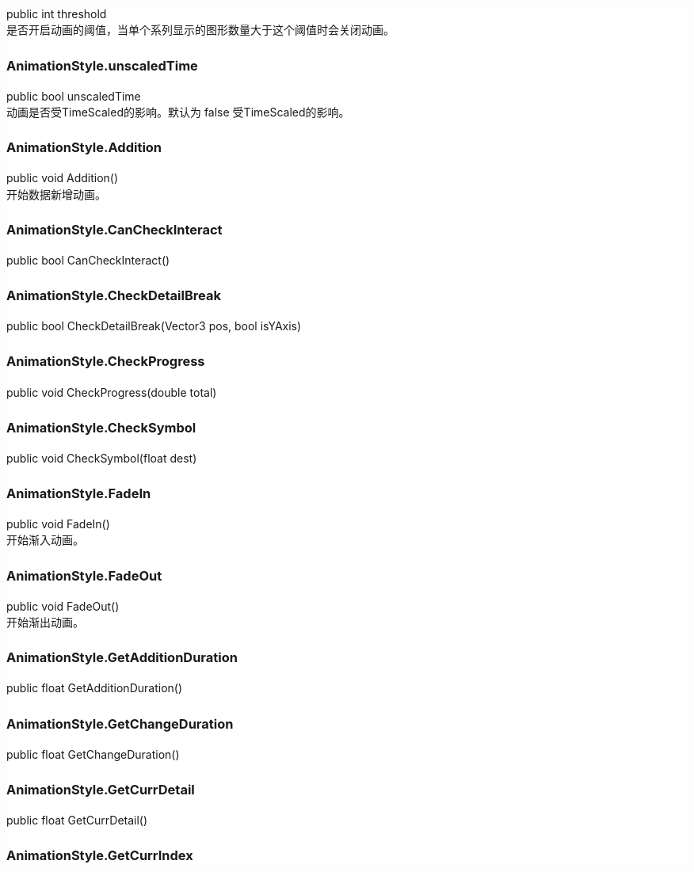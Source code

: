 public int threshold  
是否开启动画的阈值，当单个系列显示的图形数量大于这个阈值时会关闭动画。

### AnimationStyle.unscaledTime

public bool unscaledTime  
动画是否受TimeScaled的影响。默认为 false 受TimeScaled的影响。

### AnimationStyle.Addition

public void Addition()  
开始数据新增动画。

### AnimationStyle.CanCheckInteract

public bool CanCheckInteract()  

### AnimationStyle.CheckDetailBreak

public bool CheckDetailBreak(Vector3 pos, bool isYAxis)  


### AnimationStyle.CheckProgress

public void CheckProgress(double total)  


### AnimationStyle.CheckSymbol

public void CheckSymbol(float dest)  

### AnimationStyle.FadeIn

public void FadeIn()  
开始渐入动画。

### AnimationStyle.FadeOut

public void FadeOut()  
开始渐出动画。

### AnimationStyle.GetAdditionDuration

public float GetAdditionDuration()  

### AnimationStyle.GetChangeDuration

public float GetChangeDuration()  

### AnimationStyle.GetCurrDetail

public float GetCurrDetail()  

### AnimationStyle.GetCurrIndex
